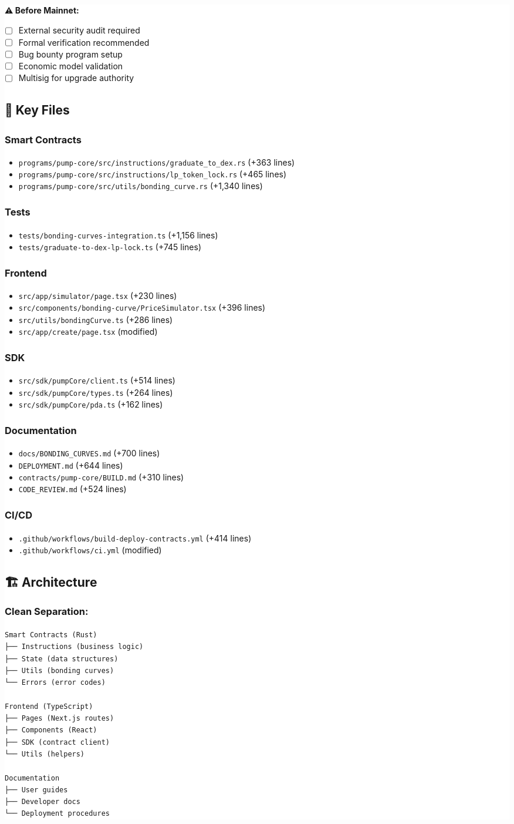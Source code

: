 **⚠️ Before Mainnet:**
- [ ] External security audit required
- [ ] Formal verification recommended
- [ ] Bug bounty program setup
- [ ] Economic model validation
- [ ] Multisig for upgrade authority

## 📁 Key Files

### Smart Contracts
- `programs/pump-core/src/instructions/graduate_to_dex.rs` (+363 lines)
- `programs/pump-core/src/instructions/lp_token_lock.rs` (+465 lines)
- `programs/pump-core/src/utils/bonding_curve.rs` (+1,340 lines)

### Tests
- `tests/bonding-curves-integration.ts` (+1,156 lines)
- `tests/graduate-to-dex-lp-lock.ts` (+745 lines)

### Frontend
- `src/app/simulator/page.tsx` (+230 lines)
- `src/components/bonding-curve/PriceSimulator.tsx` (+396 lines)
- `src/utils/bondingCurve.ts` (+286 lines)
- `src/app/create/page.tsx` (modified)

### SDK
- `src/sdk/pumpCore/client.ts` (+514 lines)
- `src/sdk/pumpCore/types.ts` (+264 lines)
- `src/sdk/pumpCore/pda.ts` (+162 lines)

### Documentation
- `docs/BONDING_CURVES.md` (+700 lines)
- `DEPLOYMENT.md` (+644 lines)
- `contracts/pump-core/BUILD.md` (+310 lines)
- `CODE_REVIEW.md` (+524 lines)

### CI/CD
- `.github/workflows/build-deploy-contracts.yml` (+414 lines)
- `.github/workflows/ci.yml` (modified)

## 🏗️ Architecture

### Clean Separation:
```
Smart Contracts (Rust)
├── Instructions (business logic)
├── State (data structures)
├── Utils (bonding curves)
└── Errors (error codes)

Frontend (TypeScript)
├── Pages (Next.js routes)
├── Components (React)
├── SDK (contract client)
└── Utils (helpers)

Documentation
├── User guides
├── Developer docs
└── Deployment procedures
```
